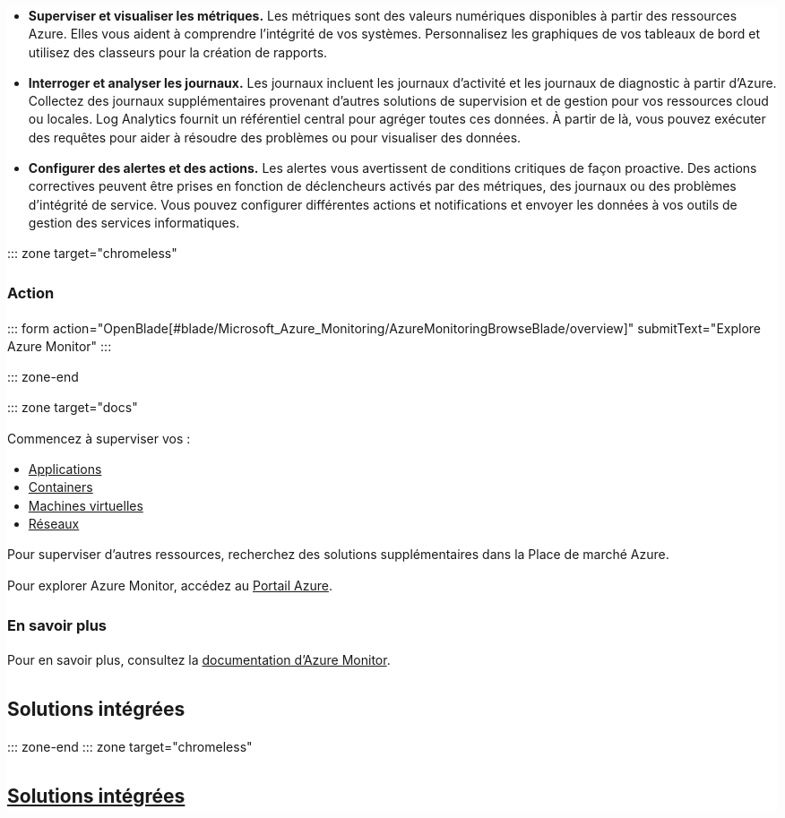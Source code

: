 - **Superviser et visualiser les métriques.** Les métriques sont des valeurs numériques disponibles à partir des ressources Azure. Elles vous aident à comprendre l’intégrité de vos systèmes. Personnalisez les graphiques de vos tableaux de bord et utilisez des classeurs pour la création de rapports.

- **Interroger et analyser les journaux.** Les journaux incluent les journaux d’activité et les journaux de diagnostic à partir d’Azure. Collectez des journaux supplémentaires provenant d’autres solutions de supervision et de gestion pour vos ressources cloud ou locales. Log Analytics fournit un référentiel central pour agréger toutes ces données. À partir de là, vous pouvez exécuter des requêtes pour aider à résoudre des problèmes ou pour visualiser des données.

- **Configurer des alertes et des actions.** Les alertes vous avertissent de conditions critiques de façon proactive. Des actions correctives peuvent être prises en fonction de déclencheurs activés par des métriques, des journaux ou des problèmes d’intégrité de service. Vous pouvez configurer différentes actions et notifications et envoyer les données à vos outils de gestion des services informatiques.

::: zone target="chromeless"

### <a name="action"></a>Action



::: form action="OpenBlade[#blade/Microsoft_Azure_Monitoring/AzureMonitoringBrowseBlade/overview]" submitText="Explore Azure Monitor" :::



::: zone-end

::: zone target="docs"

 Commencez à superviser vos :

- [Applications](https://docs.microsoft.com/azure/application-insights/app-insights-overview)
- [Containers](https://docs.microsoft.com/azure/monitoring/monitoring-container-overview)
- [Machines virtuelles](https://docs.microsoft.com/azure/monitoring/monitoring-service-map)
- [Réseaux](https://docs.microsoft.com/azure/networking/network-monitoring-overview)

Pour superviser d’autres ressources, recherchez des solutions supplémentaires dans la Place de marché Azure.

Pour explorer Azure Monitor, accédez au [Portail Azure](https://portal.azure.com/#blade/Microsoft_Azure_Monitoring/AzureMonitoringBrowseBlade/overview).

### <a name="learn-more"></a>En savoir plus

Pour en savoir plus, consultez la [documentation d’Azure Monitor](https://docs.microsoft.com/azure/monitoring-and-diagnostics).

## <a name="onboard-solutions"></a>Solutions intégrées

::: zone-end
::: zone target="chromeless"

## <a name="onboard-solutionstabconfigure-solutions"></a>[Solutions intégrées](#tab/Configure-solutions)
